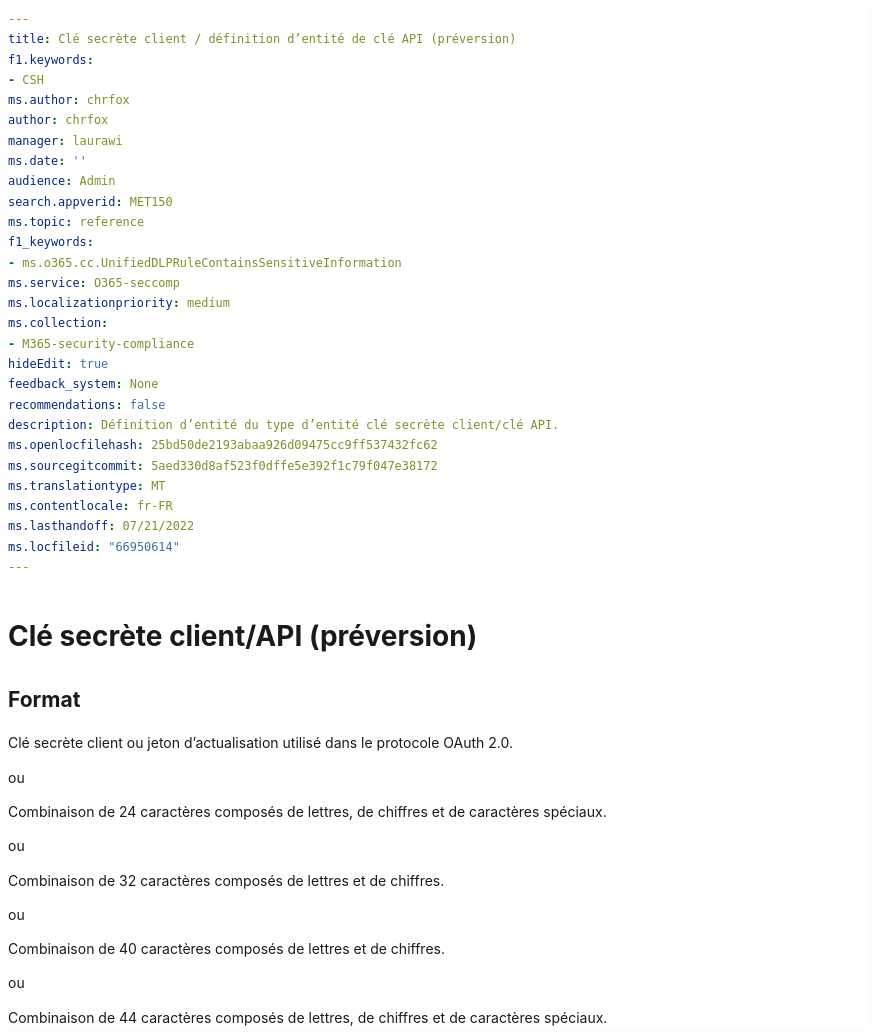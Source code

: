 ```yaml
---
title: Clé secrète client / définition d’entité de clé API (préversion)
f1.keywords:
- CSH
ms.author: chrfox
author: chrfox
manager: laurawi
ms.date: ''
audience: Admin
search.appverid: MET150
ms.topic: reference
f1_keywords:
- ms.o365.cc.UnifiedDLPRuleContainsSensitiveInformation
ms.service: O365-seccomp
ms.localizationpriority: medium
ms.collection:
- M365-security-compliance
hideEdit: true
feedback_system: None
recommendations: false
description: Définition d’entité du type d’entité clé secrète client/clé API.
ms.openlocfilehash: 25bd50de2193abaa926d09475cc9ff537432fc62
ms.sourcegitcommit: 5aed330d8af523f0dffe5e392f1c79f047e38172
ms.translationtype: MT
ms.contentlocale: fr-FR
ms.lasthandoff: 07/21/2022
ms.locfileid: "66950614"
---
```

# <a name="client-secret--api-key-preview"></a>Clé secrète client/API (préversion)

## <a name="format"></a>Format

Clé secrète client ou jeton d’actualisation utilisé dans le protocole OAuth 2.0.

ou

Combinaison de 24 caractères composés de lettres, de chiffres et de caractères spéciaux.

ou

Combinaison de 32 caractères composés de lettres et de chiffres.

ou

Combinaison de 40 caractères composés de lettres et de chiffres.

ou

Combinaison de 44 caractères composés de lettres, de chiffres et de caractères spéciaux.

